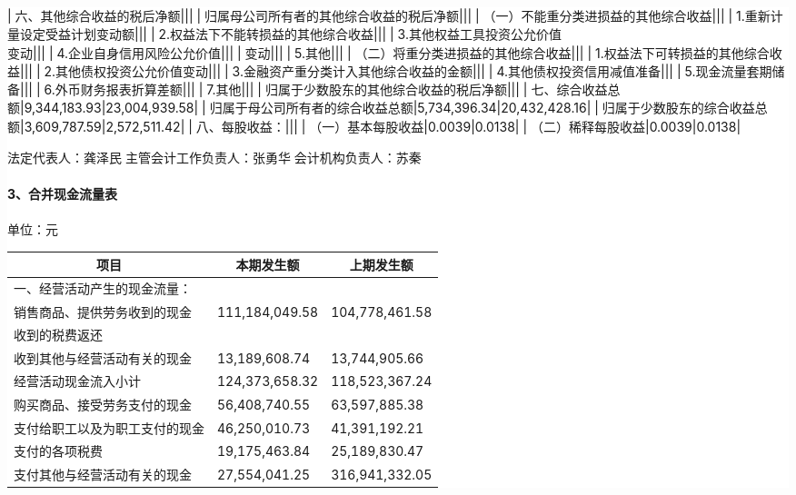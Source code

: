 | 六、其他综合收益的税后净额|||
| 归属母公司所有者的其他综合收益的税后净额|||
| （一）不能重分类进损益的其他综合收益|||
| 1.重新计量设定受益计划变动额|||
| 2.权益法下不能转损益的其他综合收益|||
| 3.其他权益工具投资公允价值<br>变动|||
| 4.企业自身信用风险公允价值|||
| 变动|||
| 5.其他|||
| （二）将重分类进损益的其他综合收益|||
| 1.权益法下可转损益的其他综合收益|||
| 2.其他债权投资公允价值变动|||
| 3.金融资产重分类计入其他综合收益的金额|||
| 4.其他债权投资信用减值准备|||
| 5.现金流量套期储备|||
| 6.外币财务报表折算差额|||
| 7.其他|||
| 归属于少数股东的其他综合收益的税后净额|||
| 七、综合收益总额|9,344,183.93|23,004,939.58|
| 归属于母公司所有者的综合收益总额|5,734,396.34|20,432,428.16|
| 归属于少数股东的综合收益总额|3,609,787.59|2,572,511.42|
| 八、每股收益：|||
| （一）基本每股收益|0.0039|0.0138|
| （二）稀释每股收益|0.0039|0.0138|  

法定代表人：龚泽民     主管会计工作负责人：张勇华     会计机构负责人：苏秦  

#### 3、合并现金流量表  

单位：元  

| 项目|本期发生额|上期发生额|
| ---|---|---|
| 一、经营活动产生的现金流量：|||
| 销售商品、提供劳务收到的现金|111,184,049.58|104,778,461.58|
| 收到的税费返还|||
| 收到其他与经营活动有关的现金|13,189,608.74|13,744,905.66|
| 经营活动现金流入小计|124,373,658.32|118,523,367.24|
| 购买商品、接受劳务支付的现金|56,408,740.55|63,597,885.38|
| 支付给职工以及为职工支付的现金|46,250,010.73|41,391,192.21|
| 支付的各项税费|19,175,463.84|25,189,830.47|
| 支付其他与经营活动有关的现金|27,554,041.25|316,941,332.05|